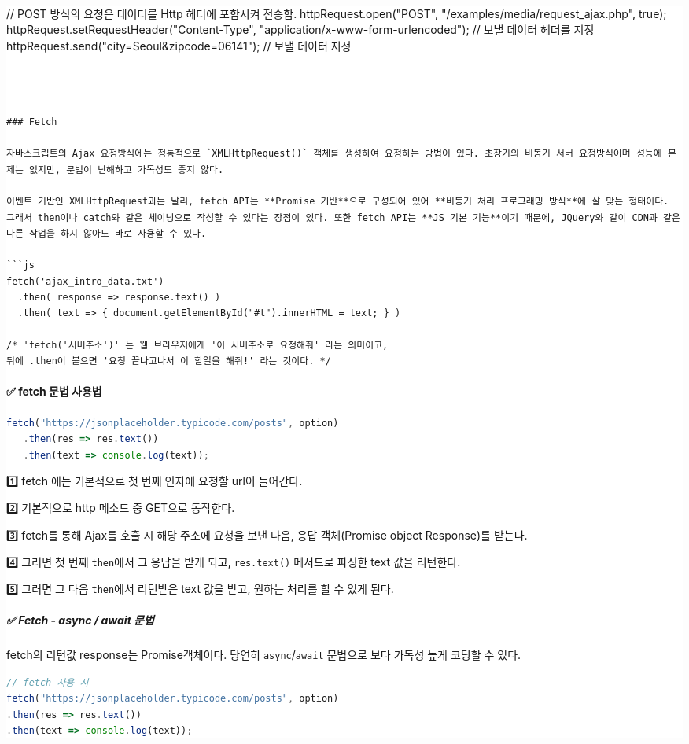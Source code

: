   // POST 방식의 요청은 데이터를 Http 헤더에 포함시켜 전송함.
  httpRequest.open("POST", "/examples/media/request_ajax.php", true);
  httpRequest.setRequestHeader("Content-Type", "application/x-www-form-urlencoded"); // 보낼 데이터 헤더를 지정
  httpRequest.send("city=Seoul&zipcode=06141"); // 보낼 데이터 지정
  ```



### Fetch

자바스크립트의 Ajax 요청방식에는 정통적으로 `XMLHttpRequest()` 객체를 생성하여 요청하는 방법이 있다. 초창기의 비동기 서버 요청방식이며 성능에 문제는 없지만, 문법이 난해하고 가독성도 좋지 않다. 

이벤트 기반인 XMLHttpRequest과는 달리, fetch API는 **Promise 기반**으로 구성되어 있어 **비동기 처리 프로그래밍 방식**에 잘 맞는 형태이다. 그래서 then이나 catch와 같은 체이닝으로 작성할 수 있다는 장점이 있다. 또한 fetch API는 **JS 기본 기능**이기 때문에, JQuery와 같이 CDN과 같은 다른 작업을 하지 않아도 바로 사용할 수 있다.

```js
fetch('ajax_intro_data.txt')
    .then( response => response.text() )
    .then( text => { document.getElementById("#t").innerHTML = text; } )

/* 'fetch('서버주소')' 는 웹 브라우저에게 '이 서버주소로 요청해줘' 라는 의미이고, 
뒤에 .then이 붙으면 '요청 끝나고나서 이 할일을 해줘!' 라는 것이다. */
```



#### ✅ fetch 문법 사용법

```js
fetch("https://jsonplaceholder.typicode.com/posts", option)
   .then(res => res.text())
   .then(text => console.log(text));
```

1️⃣ fetch 에는 기본적으로 첫 번째 인자에 요청할 url이 들어간다.

2️⃣ 기본적으로 http 메소드 중 GET으로 동작한다.

3️⃣ fetch를 통해 Ajax를 호출 시 해당 주소에 요청을 보낸 다음, 응답 객체(Promise object Response)를 받는다.

4️⃣ 그러면 첫 번째 `then`에서 그 응답을 받게 되고, `res.text()` 메서드로 파싱한 text 값을 리턴한다.

5️⃣ 그러면 그 다음 `then`에서 리턴받은 text 값을 받고, 원하는 처리를 할 수 있게 된다.



##### ✅ Fetch - async / await 문법

fetch의 리턴값 response는 Promise객체이다. 당연히 `async`/`await` 문법으로 보다 가독성 높게 코딩할 수 있다.

```js
// fetch 사용 시
fetch("https://jsonplaceholder.typicode.com/posts", option)
.then(res => res.text())
.then(text => console.log(text));
```
